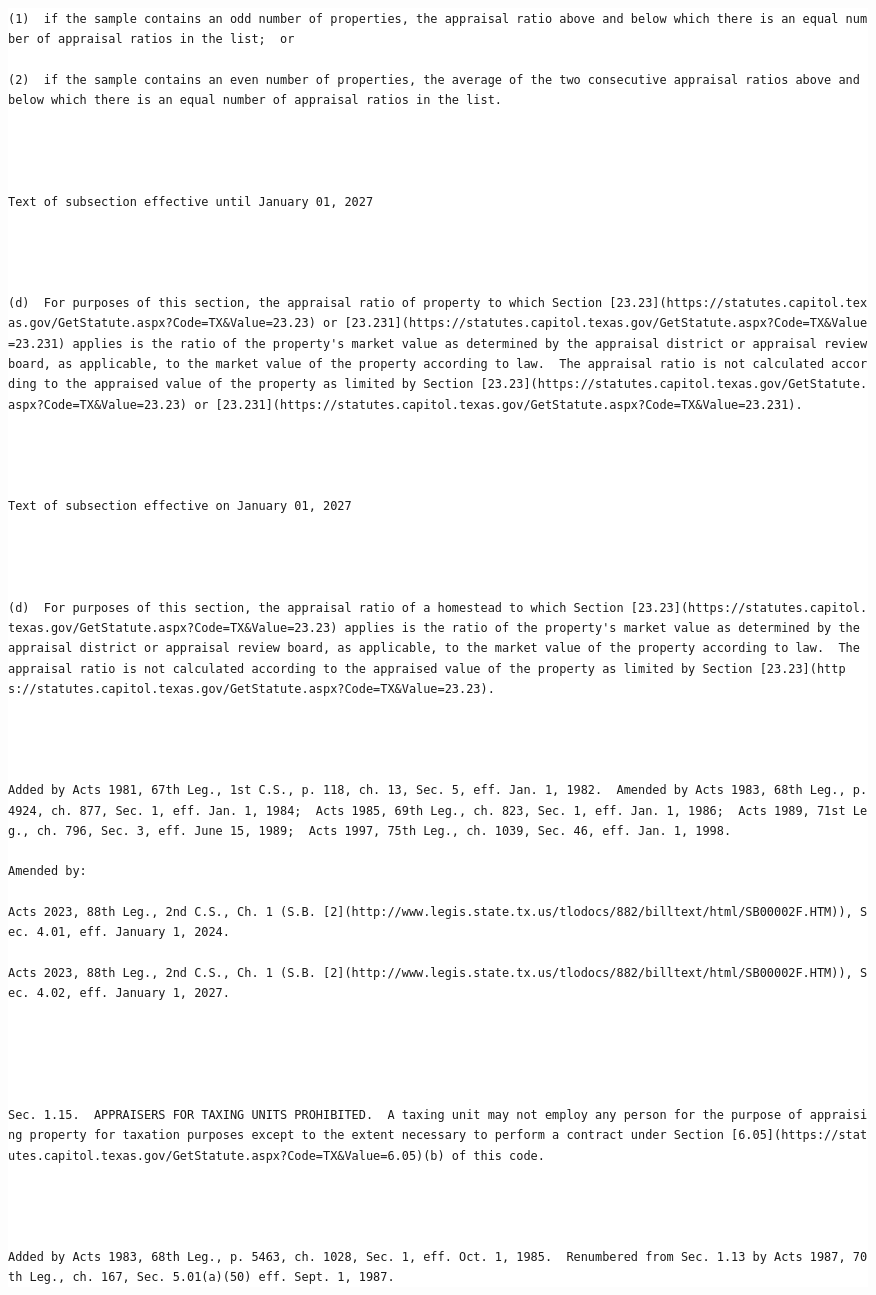     (1)  if the sample contains an odd number of properties, the appraisal ratio above and below which there is an equal number of appraisal ratios in the list;  or
    
    (2)  if the sample contains an even number of properties, the average of the two consecutive appraisal ratios above and below which there is an equal number of appraisal ratios in the list.
    
      
    
    
    Text of subsection effective until January 01, 2027
    
      
    
    
    (d)  For purposes of this section, the appraisal ratio of property to which Section [23.23](https://statutes.capitol.texas.gov/GetStatute.aspx?Code=TX&Value=23.23) or [23.231](https://statutes.capitol.texas.gov/GetStatute.aspx?Code=TX&Value=23.231) applies is the ratio of the property's market value as determined by the appraisal district or appraisal review board, as applicable, to the market value of the property according to law.  The appraisal ratio is not calculated according to the appraised value of the property as limited by Section [23.23](https://statutes.capitol.texas.gov/GetStatute.aspx?Code=TX&Value=23.23) or [23.231](https://statutes.capitol.texas.gov/GetStatute.aspx?Code=TX&Value=23.231).
    
      
    
    
    Text of subsection effective on January 01, 2027
    
      
    
    
    (d)  For purposes of this section, the appraisal ratio of a homestead to which Section [23.23](https://statutes.capitol.texas.gov/GetStatute.aspx?Code=TX&Value=23.23) applies is the ratio of the property's market value as determined by the appraisal district or appraisal review board, as applicable, to the market value of the property according to law.  The appraisal ratio is not calculated according to the appraised value of the property as limited by Section [23.23](https://statutes.capitol.texas.gov/GetStatute.aspx?Code=TX&Value=23.23).
    
    
    
    
    Added by Acts 1981, 67th Leg., 1st C.S., p. 118, ch. 13, Sec. 5, eff. Jan. 1, 1982.  Amended by Acts 1983, 68th Leg., p. 4924, ch. 877, Sec. 1, eff. Jan. 1, 1984;  Acts 1985, 69th Leg., ch. 823, Sec. 1, eff. Jan. 1, 1986;  Acts 1989, 71st Leg., ch. 796, Sec. 3, eff. June 15, 1989;  Acts 1997, 75th Leg., ch. 1039, Sec. 46, eff. Jan. 1, 1998.
    
    Amended by: 
    
    Acts 2023, 88th Leg., 2nd C.S., Ch. 1 (S.B. [2](http://www.legis.state.tx.us/tlodocs/882/billtext/html/SB00002F.HTM)), Sec. 4.01, eff. January 1, 2024.
    
    Acts 2023, 88th Leg., 2nd C.S., Ch. 1 (S.B. [2](http://www.legis.state.tx.us/tlodocs/882/billtext/html/SB00002F.HTM)), Sec. 4.02, eff. January 1, 2027.
    
    
    
    
    
    Sec. 1.15.  APPRAISERS FOR TAXING UNITS PROHIBITED.  A taxing unit may not employ any person for the purpose of appraising property for taxation purposes except to the extent necessary to perform a contract under Section [6.05](https://statutes.capitol.texas.gov/GetStatute.aspx?Code=TX&Value=6.05)(b) of this code.
    
    
    
    
    Added by Acts 1983, 68th Leg., p. 5463, ch. 1028, Sec. 1, eff. Oct. 1, 1985.  Renumbered from Sec. 1.13 by Acts 1987, 70th Leg., ch. 167, Sec. 5.01(a)(50) eff. Sept. 1, 1987.
    
    
    
    
    				
